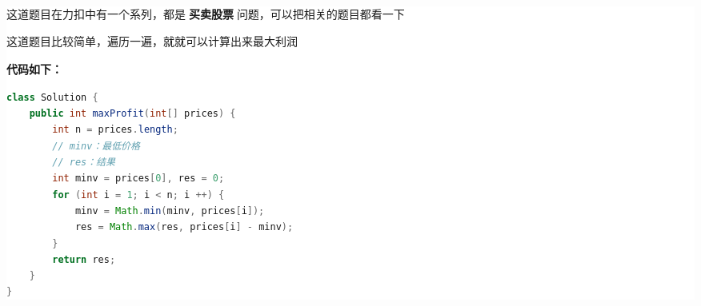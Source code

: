 

这道题目在力扣中有一个系列，都是 **买卖股票** 问题，可以把相关的题目都看一下

这道题目比较简单，遍历一遍，就就可以计算出来最大利润

**代码如下：**

```java
class Solution {
    public int maxProfit(int[] prices) {
        int n = prices.length;
        // minv：最低价格
        // res：结果
        int minv = prices[0], res = 0;
        for (int i = 1; i < n; i ++) {
            minv = Math.min(minv, prices[i]);
            res = Math.max(res, prices[i] - minv);
        }
        return res;
    }
}
```

